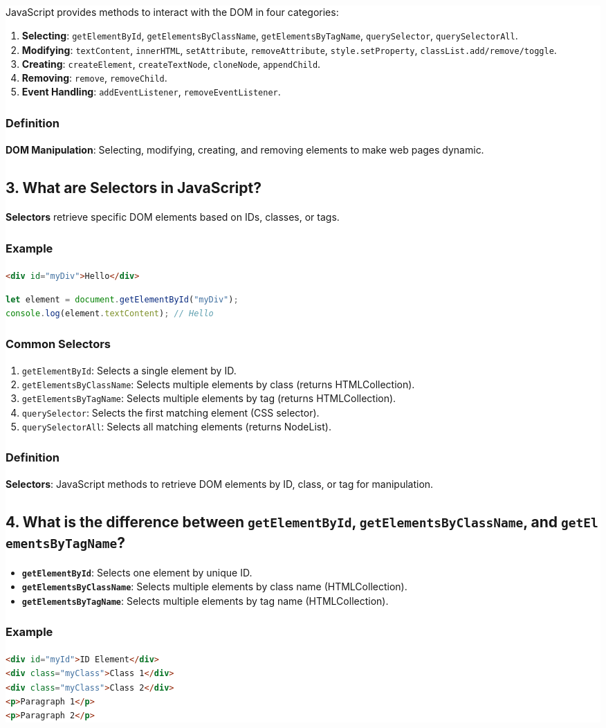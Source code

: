 JavaScript provides methods to interact with the DOM in four categories:
1. **Selecting**: `getElementById`, `getElementsByClassName`, `getElementsByTagName`, `querySelector`, `querySelectorAll`.
2. **Modifying**: `textContent`, `innerHTML`, `setAttribute`, `removeAttribute`, `style.setProperty`, `classList.add/remove/toggle`.
3. **Creating**: `createElement`, `createTextNode`, `cloneNode`, `appendChild`.
4. **Removing**: `remove`, `removeChild`.
5. **Event Handling**: `addEventListener`, `removeEventListener`.

### Definition
**DOM Manipulation**: Selecting, modifying, creating, and removing elements to make web pages dynamic.

## 3. What are Selectors in JavaScript?

**Selectors** retrieve specific DOM elements based on IDs, classes, or tags.

### Example
```html
<div id="myDiv">Hello</div>
```
```javascript
let element = document.getElementById("myDiv");
console.log(element.textContent); // Hello
```

### Common Selectors
1. `getElementById`: Selects a single element by ID.
2. `getElementsByClassName`: Selects multiple elements by class (returns HTMLCollection).
3. `getElementsByTagName`: Selects multiple elements by tag (returns HTMLCollection).
4. `querySelector`: Selects the first matching element (CSS selector).
5. `querySelectorAll`: Selects all matching elements (returns NodeList).

### Definition
**Selectors**: JavaScript methods to retrieve DOM elements by ID, class, or tag for manipulation.

## 4. What is the difference between `getElementById`, `getElementsByClassName`, and `getElementsByTagName`?

- **`getElementById`**: Selects one element by unique ID.
- **`getElementsByClassName`**: Selects multiple elements by class name (HTMLCollection).
- **`getElementsByTagName`**: Selects multiple elements by tag name (HTMLCollection).

### Example
```html
<div id="myId">ID Element</div>
<div class="myClass">Class 1</div>
<div class="myClass">Class 2</div>
<p>Paragraph 1</p>
<p>Paragraph 2</p>
```
